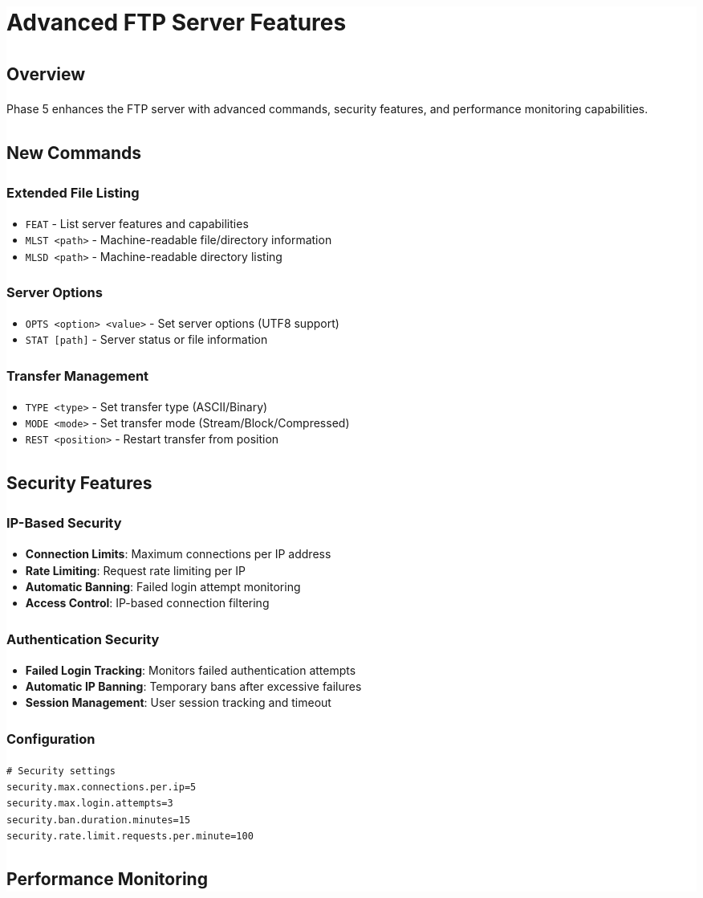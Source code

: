 # Advanced FTP Server Features

## Overview

Phase 5 enhances the FTP server with advanced commands, security features, and performance monitoring capabilities.

## New Commands

### Extended File Listing
- `FEAT` - List server features and capabilities
- `MLST <path>` - Machine-readable file/directory information
- `MLSD <path>` - Machine-readable directory listing

### Server Options
- `OPTS <option> <value>` - Set server options (UTF8 support)
- `STAT [path]` - Server status or file information

### Transfer Management
- `TYPE <type>` - Set transfer type (ASCII/Binary)
- `MODE <mode>` - Set transfer mode (Stream/Block/Compressed)
- `REST <position>` - Restart transfer from position

## Security Features

### IP-Based Security
- **Connection Limits**: Maximum connections per IP address
- **Rate Limiting**: Request rate limiting per IP
- **Automatic Banning**: Failed login attempt monitoring
- **Access Control**: IP-based connection filtering

### Authentication Security
- **Failed Login Tracking**: Monitors failed authentication attempts
- **Automatic IP Banning**: Temporary bans after excessive failures
- **Session Management**: User session tracking and timeout

### Configuration
```properties
# Security settings
security.max.connections.per.ip=5
security.max.login.attempts=3
security.ban.duration.minutes=15
security.rate.limit.requests.per.minute=100
```

## Performance Monitoring

